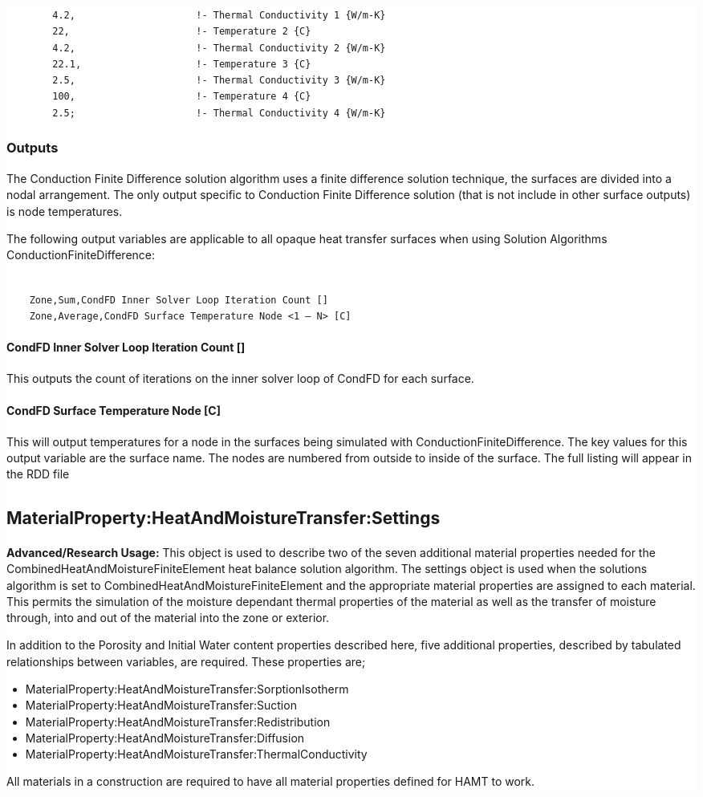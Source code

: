 ~~~~~~~~~~~~~~~~~~~~
        4.2,                     !- Thermal Conductivity 1 {W/m-K}
        22,                      !- Temperature 2 {C}
        4.2,                     !- Thermal Conductivity 2 {W/m-K}
        22.1,                    !- Temperature 3 {C}
        2.5,                     !- Thermal Conductivity 3 {W/m-K}
        100,                     !- Temperature 4 {C}
        2.5;                     !- Thermal Conductivity 4 {W/m-K}
~~~~~~~~~~~~~~~~~~~~

### Outputs

The Conduction Finite Difference solution algorithm uses a finite difference solution technique, the surfaces are divided into a nodal arrangement. The only output specific to Conduction Finite Difference solution (that is not include in other surface outputs) is node temperatures.

The following output variables are applicable to all opaque heat transfer surfaces when using Solution Algorithms ConductionFiniteDifference:

~~~~~~~~~~~~~~~~~~~~

    Zone,Sum,CondFD Inner Solver Loop Iteration Count []
    Zone,Average,CondFD Surface Temperature Node <1 – N> [C]
~~~~~~~~~~~~~~~~~~~~

#### CondFD Inner Solver Loop Iteration Count []

This outputs the count of iterations on the inner solver loop of CondFD for each surface.

#### CondFD Surface Temperature Node <X> [C]

This will output temperatures for a node in the surfaces being simulated with ConductionFiniteDifference. The key values for this output variable are the surface name. The nodes are numbered from outside to inside of the surface. The full listing will appear in the RDD file

## MaterialProperty:HeatAndMoistureTransfer:Settings

**Advanced/Research Usage:** This object is used to describe two of the seven additional material properties needed for the CombinedHeatAndMoistureFiniteElement heat balance solution algorithm. The settings object is used when the solutions algorithm is set to CombinedHeatAndMoistureFiniteElement and the appropriate material properties are assigned to each material. This permits the simulation of the moisture dependant thermal properties of the material as well as the transfer of moisture through, into and out of the material into the zone or exterior.

In addition to the Porosity and Initial Water content properties described here, five additional properties, described by tabulated relationships between variables, are required. These properties are;

- MaterialProperty:HeatAndMoistureTransfer:SorptionIsotherm
- MaterialProperty:HeatAndMoistureTransfer:Suction
- MaterialProperty:HeatAndMoistureTransfer:Redistribution
- MaterialProperty:HeatAndMoistureTransfer:Diffusion
- MaterialProperty:HeatAndMoistureTransfer:ThermalConductivity

All materials in a construction are required to have all material properties defined for HAMT to work.
